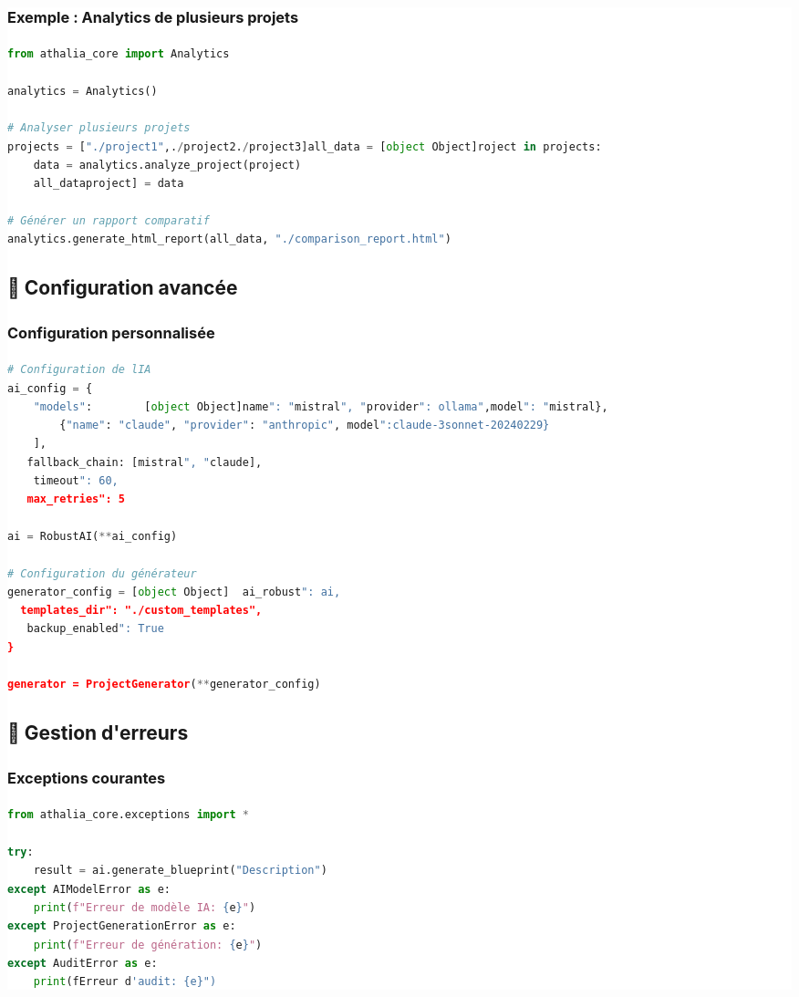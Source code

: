 ### Exemple : Analytics de plusieurs projets

```python
from athalia_core import Analytics

analytics = Analytics()

# Analyser plusieurs projets
projects = ["./project1",./project2./project3]all_data = [object Object]roject in projects:
    data = analytics.analyze_project(project)
    all_dataproject] = data

# Générer un rapport comparatif
analytics.generate_html_report(all_data, "./comparison_report.html")
```

## 🔧 Configuration avancée

### Configuration personnalisée

```python
# Configuration de lIA
ai_config = {
    "models":        [object Object]name": "mistral", "provider": ollama",model": "mistral},
        {"name": "claude", "provider": "anthropic", model":claude-3sonnet-20240229}
    ],
   fallback_chain: [mistral", "claude],
    timeout": 60,
   max_retries": 5

ai = RobustAI(**ai_config)

# Configuration du générateur
generator_config = [object Object]  ai_robust": ai,
  templates_dir": "./custom_templates",
   backup_enabled": True
}

generator = ProjectGenerator(**generator_config)
```

## 🐛 Gestion d'erreurs

### Exceptions courantes

```python
from athalia_core.exceptions import *

try:
    result = ai.generate_blueprint("Description")
except AIModelError as e:
    print(f"Erreur de modèle IA: {e}")
except ProjectGenerationError as e:
    print(f"Erreur de génération: {e}")
except AuditError as e:
    print(fErreur d'audit: {e}")
```
